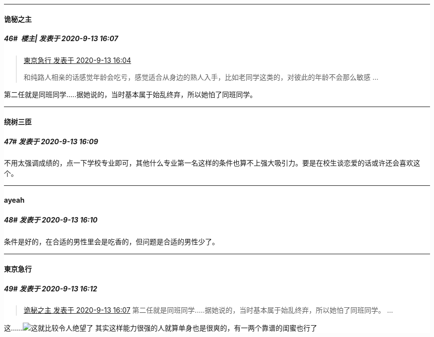 




*****

####  诡秘之主  
##### 46#         楼主| 发表于 2020-9-13 16:07



<blockquote><a href="httphttps://bbs.saraba1st.com/2b/forum.php?mod=redirect&amp;goto=findpost&amp;pid=48723919&amp;ptid=1959661" target="_blank">東京急行 发表于 2020-9-13 16:04</a>

和纯路人相亲的话感觉年龄会吃亏，感觉适合从身边的熟人入手，比如老同学这类的，对彼此的年龄不会那么敏感 ...</blockquote>
第二任就是同班同学.....据她说的，当时基本属于始乱终弃，所以她怕了同班同学。







*****

####  绕树三匝  
##### 47#       发表于 2020-9-13 16:09




不用太强调成绩的，点一下学校专业即可，其他什么专业第一名这样的条件也算不上强大吸引力。要是在校生谈恋爱的话或许还会喜欢这个。







*****

####  ayeah  
##### 48#       发表于 2020-9-13 16:10




条件是好的，在合适的男性里会是吃香的，但问题是合适的男性少了。







*****

####  東京急行  
##### 49#       发表于 2020-9-13 16:12



<blockquote><a href="httphttps://bbs.saraba1st.com/2b/forum.php?mod=redirect&amp;goto=findpost&amp;pid=48723934&amp;ptid=1959661" target="_blank">诡秘之主 发表于 2020-9-13 16:07</a>
第二任就是同班同学.....据她说的，当时基本属于始乱终弃，所以她怕了同班同学。 ...</blockquote>
这……<img src="https://static.saraba1st.com/image/smiley/face2017/069.png" referrerpolicy="no-referrer">这就比较令人绝望了
其实这样能力很强的人就算单身也是很爽的，有一两个靠谱的闺蜜也行了
